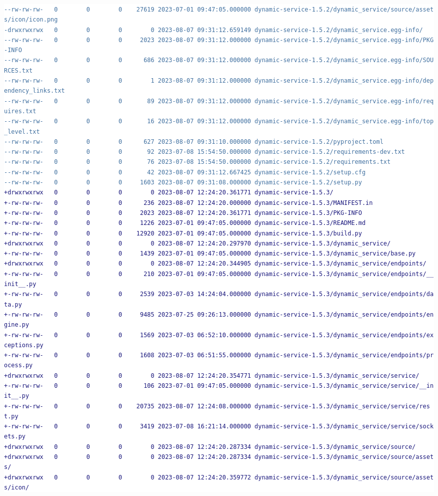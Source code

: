 ```diff
--rw-rw-rw-   0        0        0    27619 2023-07-01 09:47:05.000000 dynamic-service-1.5.2/dynamic_service/source/assets/icon/icon.png
-drwxrwxrwx   0        0        0        0 2023-08-07 09:31:12.659149 dynamic-service-1.5.2/dynamic_service.egg-info/
--rw-rw-rw-   0        0        0     2023 2023-08-07 09:31:12.000000 dynamic-service-1.5.2/dynamic_service.egg-info/PKG-INFO
--rw-rw-rw-   0        0        0      686 2023-08-07 09:31:12.000000 dynamic-service-1.5.2/dynamic_service.egg-info/SOURCES.txt
--rw-rw-rw-   0        0        0        1 2023-08-07 09:31:12.000000 dynamic-service-1.5.2/dynamic_service.egg-info/dependency_links.txt
--rw-rw-rw-   0        0        0       89 2023-08-07 09:31:12.000000 dynamic-service-1.5.2/dynamic_service.egg-info/requires.txt
--rw-rw-rw-   0        0        0       16 2023-08-07 09:31:12.000000 dynamic-service-1.5.2/dynamic_service.egg-info/top_level.txt
--rw-rw-rw-   0        0        0      627 2023-08-07 09:31:10.000000 dynamic-service-1.5.2/pyproject.toml
--rw-rw-rw-   0        0        0       92 2023-07-08 15:54:50.000000 dynamic-service-1.5.2/requirements-dev.txt
--rw-rw-rw-   0        0        0       76 2023-07-08 15:54:50.000000 dynamic-service-1.5.2/requirements.txt
--rw-rw-rw-   0        0        0       42 2023-08-07 09:31:12.667425 dynamic-service-1.5.2/setup.cfg
--rw-rw-rw-   0        0        0     1603 2023-08-07 09:31:08.000000 dynamic-service-1.5.2/setup.py
+drwxrwxrwx   0        0        0        0 2023-08-07 12:24:20.361771 dynamic-service-1.5.3/
+-rw-rw-rw-   0        0        0      236 2023-08-07 12:24:20.000000 dynamic-service-1.5.3/MANIFEST.in
+-rw-rw-rw-   0        0        0     2023 2023-08-07 12:24:20.361771 dynamic-service-1.5.3/PKG-INFO
+-rw-rw-rw-   0        0        0     1226 2023-07-01 09:47:05.000000 dynamic-service-1.5.3/README.md
+-rw-rw-rw-   0        0        0    12920 2023-07-01 09:47:05.000000 dynamic-service-1.5.3/build.py
+drwxrwxrwx   0        0        0        0 2023-08-07 12:24:20.297970 dynamic-service-1.5.3/dynamic_service/
+-rw-rw-rw-   0        0        0     1439 2023-07-01 09:47:05.000000 dynamic-service-1.5.3/dynamic_service/base.py
+drwxrwxrwx   0        0        0        0 2023-08-07 12:24:20.344905 dynamic-service-1.5.3/dynamic_service/endpoints/
+-rw-rw-rw-   0        0        0      210 2023-07-01 09:47:05.000000 dynamic-service-1.5.3/dynamic_service/endpoints/__init__.py
+-rw-rw-rw-   0        0        0     2539 2023-07-03 14:24:04.000000 dynamic-service-1.5.3/dynamic_service/endpoints/data.py
+-rw-rw-rw-   0        0        0     9485 2023-07-25 09:26:13.000000 dynamic-service-1.5.3/dynamic_service/endpoints/engine.py
+-rw-rw-rw-   0        0        0     1569 2023-07-03 06:52:10.000000 dynamic-service-1.5.3/dynamic_service/endpoints/exceptions.py
+-rw-rw-rw-   0        0        0     1608 2023-07-03 06:51:55.000000 dynamic-service-1.5.3/dynamic_service/endpoints/process.py
+drwxrwxrwx   0        0        0        0 2023-08-07 12:24:20.354771 dynamic-service-1.5.3/dynamic_service/service/
+-rw-rw-rw-   0        0        0      106 2023-07-01 09:47:05.000000 dynamic-service-1.5.3/dynamic_service/service/__init__.py
+-rw-rw-rw-   0        0        0    20735 2023-08-07 12:24:08.000000 dynamic-service-1.5.3/dynamic_service/service/rest.py
+-rw-rw-rw-   0        0        0     3419 2023-07-08 16:21:14.000000 dynamic-service-1.5.3/dynamic_service/service/sockets.py
+drwxrwxrwx   0        0        0        0 2023-08-07 12:24:20.287334 dynamic-service-1.5.3/dynamic_service/source/
+drwxrwxrwx   0        0        0        0 2023-08-07 12:24:20.287334 dynamic-service-1.5.3/dynamic_service/source/assets/
+drwxrwxrwx   0        0        0        0 2023-08-07 12:24:20.359772 dynamic-service-1.5.3/dynamic_service/source/assets/icon/
```